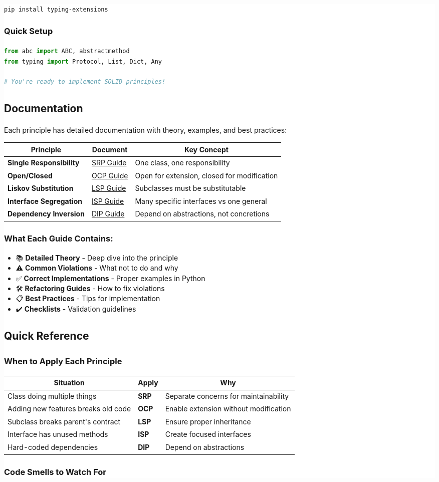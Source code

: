 ```bash
pip install typing-extensions
```

### Quick Setup
```python
from abc import ABC, abstractmethod
from typing import Protocol, List, Dict, Any

# You're ready to implement SOLID principles!
```

## Documentation

Each principle has detailed documentation with theory, examples, and best practices:

| Principle | Document | Key Concept |
|-----------|----------|-------------|
| **Single Responsibility** | [SRP Guide](Single_responsibility_principle.md) | One class, one responsibility |
| **Open/Closed** | [OCP Guide](Open_closed_principle.md) | Open for extension, closed for modification |
| **Liskov Substitution** | [LSP Guide](Liskov_substitution_principle.md) | Subclasses must be substitutable |
| **Interface Segregation** | [ISP Guide](Interface_segregation_principle.md) | Many specific interfaces vs one general |
| **Dependency Inversion** | [DIP Guide](Dependency_inversion_principle.md) | Depend on abstractions, not concretions |

### What Each Guide Contains:
- 📚 **Detailed Theory** - Deep dive into the principle
- ⚠️ **Common Violations** - What not to do and why
- ✅ **Correct Implementations** - Proper examples in Python
- 🛠️ **Refactoring Guides** - How to fix violations
- 📋 **Best Practices** - Tips for implementation
- ✔️ **Checklists** - Validation guidelines

## Quick Reference

### When to Apply Each Principle

| Situation | Apply | Why |
|-----------|-------|-----|
| Class doing multiple things | **SRP** | Separate concerns for maintainability |
| Adding new features breaks old code | **OCP** | Enable extension without modification |
| Subclass breaks parent's contract | **LSP** | Ensure proper inheritance |
| Interface has unused methods | **ISP** | Create focused interfaces |
| Hard-coded dependencies | **DIP** | Depend on abstractions |

### Code Smells to Watch For
